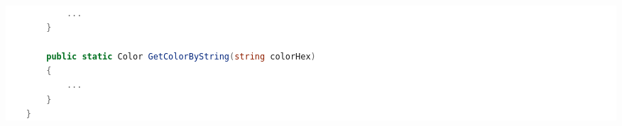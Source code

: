 ```csharp
            ...
        }
        
        public static Color GetColorByString(string colorHex)
        {
            ...
        }
    }
```